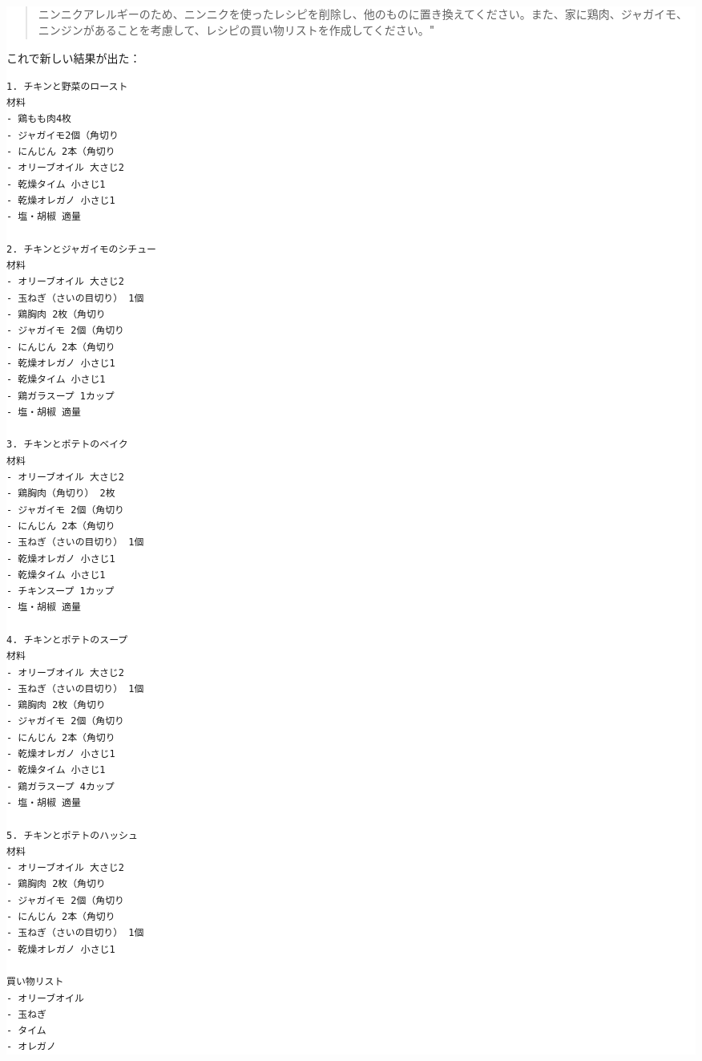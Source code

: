 > ニンニクアレルギーのため、ニンニクを使ったレシピを削除し、他のものに置き換えてください。また、家に鶏肉、ジャガイモ、ニンジンがあることを考慮して、レシピの買い物リストを作成してください。"

これで新しい結果が出た：

```output
1. チキンと野菜のロースト 
材料 
- 鶏もも肉4枚
- ジャガイモ2個（角切り
- にんじん 2本（角切り
- オリーブオイル 大さじ2
- 乾燥タイム 小さじ1
- 乾燥オレガノ 小さじ1
- 塩・胡椒 適量

2. チキンとジャガイモのシチュー 
材料 
- オリーブオイル 大さじ2
- 玉ねぎ（さいの目切り） 1個
- 鶏胸肉 2枚（角切り
- ジャガイモ 2個（角切り
- にんじん 2本（角切り
- 乾燥オレガノ 小さじ1
- 乾燥タイム 小さじ1
- 鶏ガラスープ 1カップ
- 塩・胡椒 適量

3. チキンとポテトのベイク 
材料 
- オリーブオイル 大さじ2
- 鶏胸肉（角切り） 2枚
- ジャガイモ 2個（角切り
- にんじん 2本（角切り
- 玉ねぎ（さいの目切り） 1個
- 乾燥オレガノ 小さじ1
- 乾燥タイム 小さじ1
- チキンスープ 1カップ
- 塩・胡椒 適量

4. チキンとポテトのスープ 
材料 
- オリーブオイル 大さじ2
- 玉ねぎ（さいの目切り） 1個
- 鶏胸肉 2枚（角切り
- ジャガイモ 2個（角切り
- にんじん 2本（角切り
- 乾燥オレガノ 小さじ1
- 乾燥タイム 小さじ1
- 鶏ガラスープ 4カップ
- 塩・胡椒 適量

5. チキンとポテトのハッシュ 
材料 
- オリーブオイル 大さじ2
- 鶏胸肉 2枚（角切り
- ジャガイモ 2個（角切り
- にんじん 2本（角切り
- 玉ねぎ（さいの目切り） 1個
- 乾燥オレガノ 小さじ1

買い物リスト 
- オリーブオイル
- 玉ねぎ
- タイム
- オレガノ
```